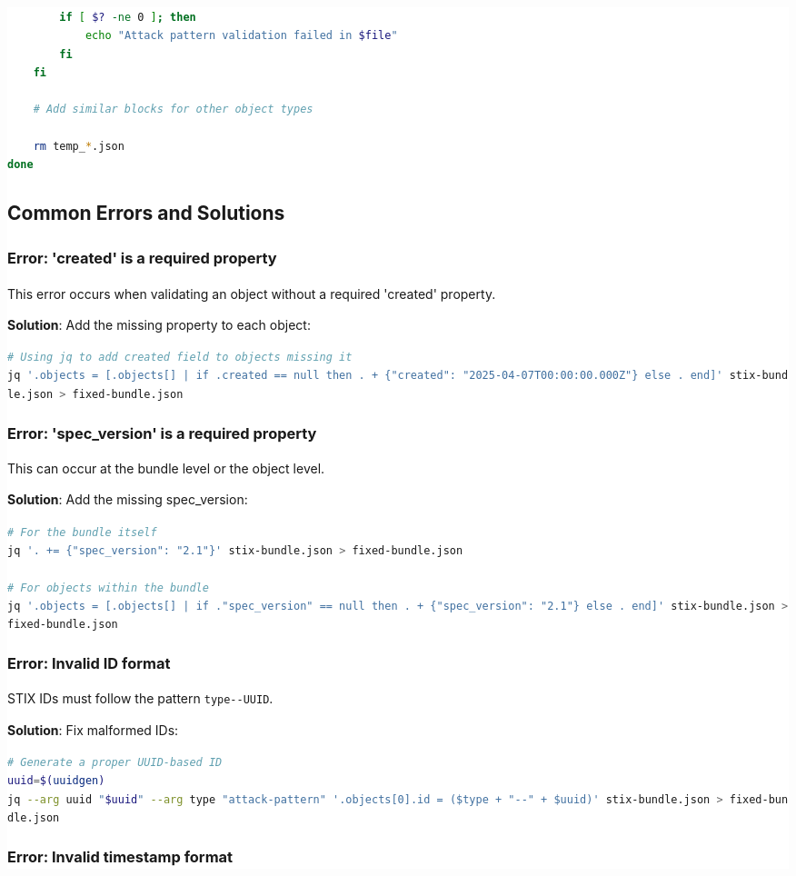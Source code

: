 ```bash
        if [ $? -ne 0 ]; then
            echo "Attack pattern validation failed in $file"
        fi
    fi
    
    # Add similar blocks for other object types
    
    rm temp_*.json
done
```

## Common Errors and Solutions

### Error: 'created' is a required property

This error occurs when validating an object without a required 'created' property.

**Solution**: Add the missing property to each object:

```bash
# Using jq to add created field to objects missing it
jq '.objects = [.objects[] | if .created == null then . + {"created": "2025-04-07T00:00:00.000Z"} else . end]' stix-bundle.json > fixed-bundle.json
```

### Error: 'spec_version' is a required property

This can occur at the bundle level or the object level.

**Solution**: Add the missing spec_version:

```bash
# For the bundle itself
jq '. += {"spec_version": "2.1"}' stix-bundle.json > fixed-bundle.json

# For objects within the bundle
jq '.objects = [.objects[] | if ."spec_version" == null then . + {"spec_version": "2.1"} else . end]' stix-bundle.json > fixed-bundle.json
```

### Error: Invalid ID format

STIX IDs must follow the pattern `type--UUID`.

**Solution**: Fix malformed IDs:

```bash
# Generate a proper UUID-based ID
uuid=$(uuidgen)
jq --arg uuid "$uuid" --arg type "attack-pattern" '.objects[0].id = ($type + "--" + $uuid)' stix-bundle.json > fixed-bundle.json
```

### Error: Invalid timestamp format
